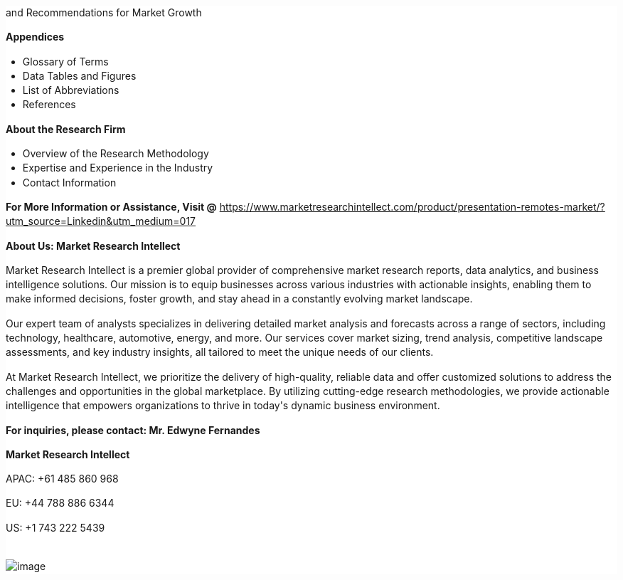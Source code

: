and Recommendations for Market Growth</li></ul><p><strong>Appendices</strong></p><ul><li>Glossary of Terms</li><li>Data Tables and Figures</li><li>List of Abbreviations</li><li>References</li></ul><p><strong>About the Research Firm</strong></p><ul><li>Overview of the Research Methodology</li><li>Expertise and Experience in the Industry</li><li>Contact Information</li></ul></div><div class="article-main__content" data-test-id="publishing-text-block"><p><span class="font-[700]"><strong>For More Information or Assistance, Visit @</strong>&nbsp;<a href="https://www.marketresearchintellect.com/product/presentation-remotes-market/?utm_source=Linkedin&utm_medium=017">https://www.marketresearchintellect.com/product/presentation-remotes-market/?utm_source=Linkedin&utm_medium=017</a></span></p><p><strong>About Us: Market Research Intellect</strong></p><p>Market Research Intellect is a premier global provider of comprehensive market research reports, data analytics, and business intelligence solutions. Our mission is to equip businesses across various industries with actionable insights, enabling them to make informed decisions, foster growth, and stay ahead in a constantly evolving market landscape.</p><p>Our expert team of analysts specializes in delivering detailed market analysis and forecasts across a range of sectors, including technology, healthcare, automotive, energy, and more. Our services cover market sizing, trend analysis, competitive landscape assessments, and key industry insights, all tailored to meet the unique needs of our clients.</p><p>At Market Research Intellect, we prioritize the delivery of high-quality, reliable data and offer customized solutions to address the challenges and opportunities in the global marketplace. By utilizing cutting-edge research methodologies, we provide actionable intelligence that empowers organizations to thrive in today's dynamic business environment.</p><p><strong>For inquiries, please contact: Mr. Edwyne Fernandes</strong></p><p><strong>Market Research Intellect</strong></p><p>APAC: +61 485 860 968</p><p>EU: +44 788 886 6344</p><p>US: +1 743 222 5439</p></div><div class="article-main__content" data-test-id="publishing-text-block">&nbsp;</div>
![image](https://github.com/user-attachments/assets/94f9343e-64eb-47e8-9656-d13624c0e3a6)
